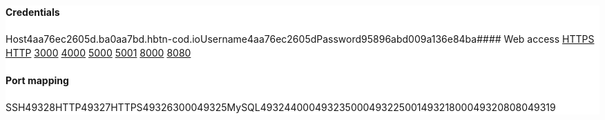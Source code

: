 #### Credentials
Host4aa76ec2605d.ba0aa7bd.hbtn-cod.ioUsername4aa76ec2605dPassword95896abd009a136e84ba#### Web access
[HTTPS](https://4aa76ec2605d.ba0aa7bd.hbtn-cod.io/) 
[HTTP](http://4aa76ec2605d.ba0aa7bd.hbtn-cod.io/) 
[3000](http://4aa76ec2605d.ba0aa7bd.hbtn-cod.io:3000/) 
[4000](http://4aa76ec2605d.ba0aa7bd.hbtn-cod.io:4000/) 
[5000](http://4aa76ec2605d.ba0aa7bd.hbtn-cod.io:5000/) 
[5001](http://4aa76ec2605d.ba0aa7bd.hbtn-cod.io:5001/) 
[8000](http://4aa76ec2605d.ba0aa7bd.hbtn-cod.io:8000/) 
[8080](http://4aa76ec2605d.ba0aa7bd.hbtn-cod.io:8080/) 
#### Port mapping
SSH49328HTTP49327HTTPS49326300049325MySQL49324400049323500049322500149321800049320808049319